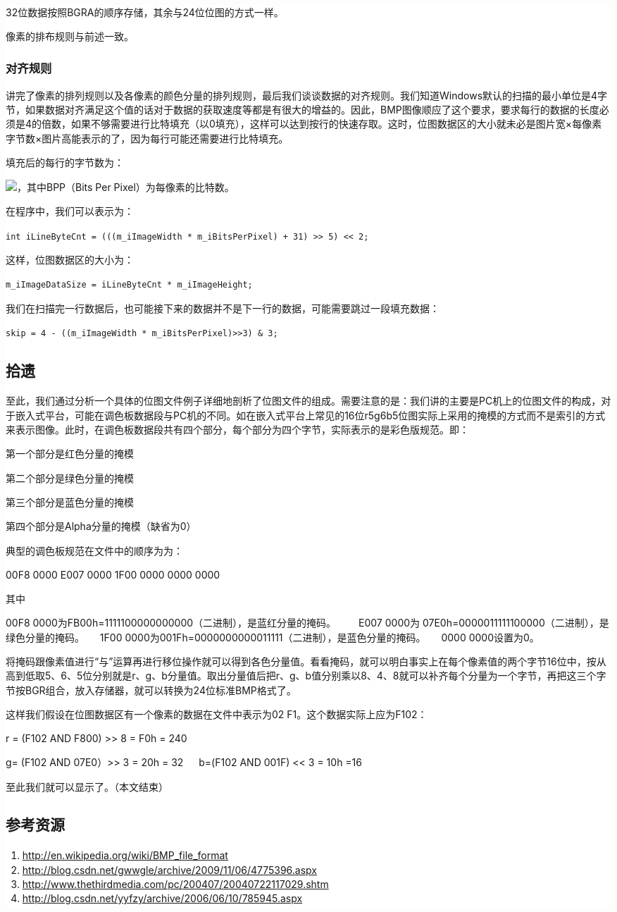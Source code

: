 32位数据按照BGRA的顺序存储，其余与24位位图的方式一样。

像素的排布规则与前述一致。

### 对齐规则

讲完了像素的排列规则以及各像素的颜色分量的排列规则，最后我们谈谈数据的对齐规则。我们知道Windows默认的扫描的最小单位是4字节，如果数据对齐满足这个值的话对于数据的获取速度等都是有很大的增益的。因此，BMP图像顺应了这个要求，要求每行的数据的长度必须是4的倍数，如果不够需要进行比特填充（以0填充），这样可以达到按行的快速存取。这时，位图数据区的大小就未必是图片宽×每像素字节数×图片高能表示的了，因为每行可能还需要进行比特填充。

填充后的每行的字节数为：

![](https://images.cnblogs.com/cnblogs_com/jason_yao/bmp_9.png)，其中BPP（Bits Per Pixel）为每像素的比特数。

在程序中，我们可以表示为：

    int iLineByteCnt = (((m_iImageWidth * m_iBitsPerPixel) + 31) >> 5) << 2;

这样，位图数据区的大小为：

    m_iImageDataSize = iLineByteCnt * m_iImageHeight;

我们在扫描完一行数据后，也可能接下来的数据并不是下一行的数据，可能需要跳过一段填充数据：

    skip = 4 - ((m_iImageWidth * m_iBitsPerPixel)>>3) & 3;

## 拾遗

至此，我们通过分析一个具体的位图文件例子详细地剖析了位图文件的组成。需要注意的是：我们讲的主要是PC机上的位图文件的构成，对于嵌入式平台，可能在调色板数据段与PC机的不同。如在嵌入式平台上常见的16位r5g6b5位图实际上采用的掩模的方式而不是索引的方式来表示图像。此时，在调色板数据段共有四个部分，每个部分为四个字节，实际表示的是彩色版规范。即：

第一个部分是红色分量的掩模

第二个部分是绿色分量的掩模

第三个部分是蓝色分量的掩模

第四个部分是Alpha分量的掩模（缺省为0）

典型的调色板规范在文件中的顺序为为：

00F8 0000 E007 0000 1F00 0000 0000 0000

其中

00F8 0000为FB00h=1111100000000000（二进制），是蓝红分量的掩码。   　　E007 0000为 07E0h=0000011111100000（二进制），是绿色分量的掩码。   　  1F00 0000为001Fh=0000000000011111（二进制），是蓝色分量的掩码。   　   0000 0000设置为0。

将掩码跟像素值进行“与”运算再进行移位操作就可以得到各色分量值。看看掩码，就可以明白事实上在每个像素值的两个字节16位中，按从高到低取5、6、5位分别就是r、g、b分量值。取出分量值后把r、g、b值分别乘以8、4、8就可以补齐每个分量为一个字节，再把这三个字节按BGR组合，放入存储器，就可以转换为24位标准BMP格式了。

这样我们假设在位图数据区有一个像素的数据在文件中表示为02 F1。这个数据实际上应为F102：

r = (F102 AND F800) >> 8 = F0h = 240

g= (F102 AND 07E0）>> 3 = 20h = 32   　 b=(F102 AND 001F) << 3 = 10h =16

至此我们就可以显示了。（本文结束）

## 参考资源

1. http://en.wikipedia.org/wiki/BMP_file_format
2. http://blog.csdn.net/gwwgle/archive/2009/11/06/4775396.aspx
3.  http://www.thethirdmedia.com/pc/200407/20040722117029.shtm
4. http://blog.csdn.net/yyfzy/archive/2006/06/10/785945.aspx